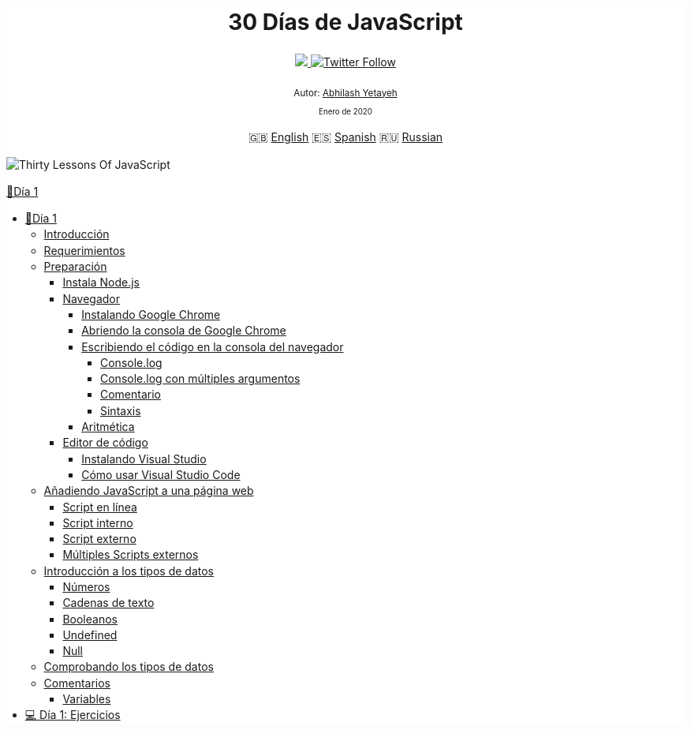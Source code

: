 <div align="center">
  <h1> 30 Días de JavaScript</h1>
  <a class="header-badge" target="_blank" href="https://www.linkedin.com/in/Abhilash/">
  <img src="https://img.shields.io/badge/style--5eba00.svg?label=LinkedIn&logo=linkedin&style=social">
  </a>
  <a class="header-badge" target="_blank" href="https://twitter.com/Abhilash">
  <img alt="Twitter Follow" src="https://img.shields.io/twitter/follow/Abhilash?style=social">
  </a>

<sub>Autor:
<a href="https://www.linkedin.com/in/Abhilash/" target="_blank">Abhilash Yetayeh</a><br>
<small> Enero de 2020</small>
</sub>

  <div>

🇬🇧 [English](../readMe.md)
🇪🇸 [Spanish](./readme.md)
🇷🇺 [Russian](../RU/README.md)

  </div>
</div>

![Thirty Lessons Of JavaScript](./images/Lesson_1_1.png)

[📔Día 1](#día-1)

- [📔Día 1](#día-1)
  - [Introducción](#introducción)
  - [Requerimientos](#requerimientos)
  - [Preparación](#preparación)
    - [Instala Node.js](#instala-nodejs)
    - [Navegador](#navegador)
      - [Instalando Google Chrome](#instalando-google-chrome)
      - [Abriendo la consola de Google Chrome](#abriendo-la-consola-de-google-chrome)
      - [Escribiendo el código en la consola del navegador](#escribiendo-el-código-en-la-consola-del-navegador)
        - [Console.log](#consolelog)
        - [Console.log con múltiples argumentos](#consolelog-con-múltiples-argumentos)
        - [Comentario](#comentario)
        - [Sintaxis](#sintaxis)
      - [Aritmética](#aritmética)
    - [Editor de código](#editor-de-código)
      - [Instalando Visual Studio](#instalando-visual-studio)
      - [Cómo usar Visual Studio Code](#cómo-usar-visual-studio-code)
  - [Añadiendo JavaScript a una página web](#añadiendo-javascript-a-una-página-web)
    - [Script en línea](#script-en-línea)
    - [Script interno](#script-interno)
    - [Script externo](#script-externo)
    - [Múltiples Scripts externos](#múltiples-scripts-externos)
  - [Introducción a los tipos de datos](#introducción-a-los-tipos-de-datos)
    - [Números](#números)
    - [Cadenas de texto](#cadenas-de-texto)
    - [Booleanos](#booleanos)
    - [Undefined](#undefined)
    - [Null](#null)
  - [Comprobando los tipos de datos](#comprobando-los-tipos-de-datos)
  - [Comentarios](#comentarios)
    - [Variables](#variables)
- [💻 Día 1: Ejercicios](#-día-1-ejercicios)

